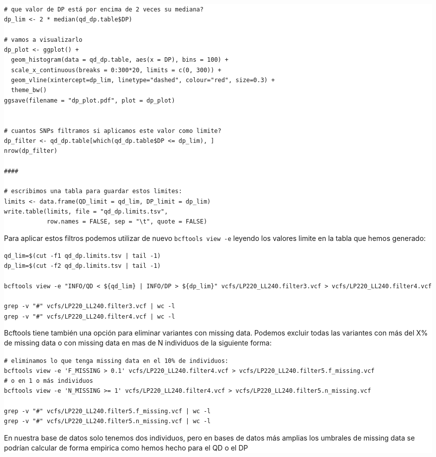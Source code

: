 ```{r}
# que valor de DP está por encima de 2 veces su mediana?
dp_lim <- 2 * median(qd_dp.table$DP)

# vamos a visualizarlo
dp_plot <- ggplot() +
  geom_histogram(data = qd_dp.table, aes(x = DP), bins = 100) +
  scale_x_continuous(breaks = 0:300*20, limits = c(0, 300)) +
  geom_vline(xintercept=dp_lim, linetype="dashed", colour="red", size=0.3) +
  theme_bw()
ggsave(filename = "dp_plot.pdf", plot = dp_plot)


# cuantos SNPs filtramos si aplicamos este valor como limite?
dp_filter <- qd_dp.table[which(qd_dp.table$DP <= dp_lim), ]
nrow(dp_filter)

####

# escribimos una tabla para guardar estos limites:
limits <- data.frame(QD_limit = qd_lim, DP_limit = dp_lim)
write.table(limits, file = "qd_dp.limits.tsv",
            row.names = FALSE, sep = "\t", quote = FALSE)
```

Para aplicar estos filtros podemos utilizar de nuevo `bcftools view -e` leyendo los valores limite en la tabla que hemos generado:

```
qd_lim=$(cut -f1 qd_dp.limits.tsv | tail -1)
dp_lim=$(cut -f2 qd_dp.limits.tsv | tail -1)

bcftools view -e "INFO/QD < ${qd_lim} | INFO/DP > ${dp_lim}" vcfs/LP220_LL240.filter3.vcf > vcfs/LP220_LL240.filter4.vcf

grep -v "#" vcfs/LP220_LL240.filter3.vcf | wc -l
grep -v "#" vcfs/LP220_LL240.filter4.vcf | wc -l
```

Bcftools tiene también una opción para eliminar variantes con missing data. Podemos excluir todas las variantes con más del X% de missing data o con missing data en mas de N individuos de la siguiente forma:

```
# eliminamos lo que tenga missing data en el 10% de individuos:
bcftools view -e 'F_MISSING > 0.1' vcfs/LP220_LL240.filter4.vcf > vcfs/LP220_LL240.filter5.f_missing.vcf
# o en 1 o más individuos
bcftools view -e 'N_MISSING >= 1' vcfs/LP220_LL240.filter4.vcf > vcfs/LP220_LL240.filter5.n_missing.vcf

grep -v "#" vcfs/LP220_LL240.filter5.f_missing.vcf | wc -l
grep -v "#" vcfs/LP220_LL240.filter5.n_missing.vcf | wc -l
```

En nuestra base de datos solo tenemos dos individuos, pero en bases de datos más amplias los umbrales de missing data se podrían calcular de forma empirica como hemos hecho para el QD o el DP
